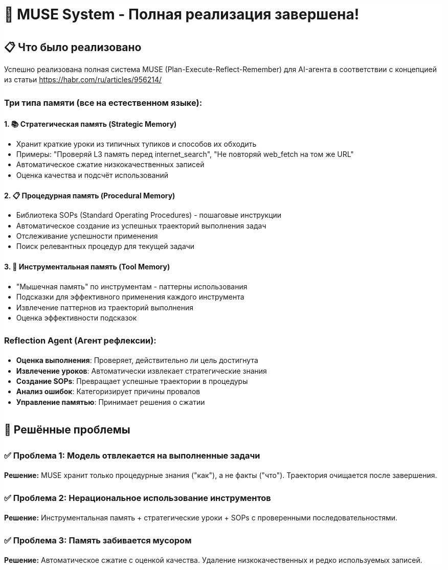 # 🎯 MUSE System - Полная реализация завершена!

## 📋 Что было реализовано

Успешно реализована полная система MUSE (Plan-Execute-Reflect-Remember) для AI-агента в соответствии с концепцией из статьи https://habr.com/ru/articles/956214/

### Три типа памяти (все на естественном языке):

#### 1. 📚 Стратегическая память (Strategic Memory)
- Хранит краткие уроки из типичных тупиков и способов их обходить
- Примеры: "Проверяй L3 память перед internet_search", "Не повторяй web_fetch на том же URL"
- Автоматическое сжатие низкокачественных записей
- Оценка качества и подсчёт использований

#### 2. 📋 Процедурная память (Procedural Memory)
- Библиотека SOPs (Standard Operating Procedures) - пошаговые инструкции
- Автоматическое создание из успешных траекторий выполнения задач
- Отслеживание успешности применения
- Поиск релевантных процедур для текущей задачи

#### 3. 🔧 Инструментальная память (Tool Memory)
- "Мышечная память" по инструментам - паттерны использования
- Подсказки для эффективного применения каждого инструмента
- Извлечение паттернов из траекторий выполнения
- Оценка эффективности подсказок

### Reflection Agent (Агент рефлексии):

- **Оценка выполнения**: Проверяет, действительно ли цель достигнута
- **Извлечение уроков**: Автоматически извлекает стратегические знания
- **Создание SOPs**: Превращает успешные траектории в процедуры
- **Анализ ошибок**: Категоризирует причины провалов
- **Управление памятью**: Принимает решения о сжатии

## 🎯 Решённые проблемы

### ✅ Проблема 1: Модель отвлекается на выполненные задачи
**Решение:** MUSE хранит только процедурные знания ("как"), а не факты ("что"). Траектория очищается после завершения.

### ✅ Проблема 2: Нерациональное использование инструментов
**Решение:** Инструментальная память + стратегические уроки + SOPs с проверенными последовательностями.

### ✅ Проблема 3: Память забивается мусором
**Решение:** Автоматическое сжатие с оценкой качества. Удаление низкокачественных и редко используемых записей.
